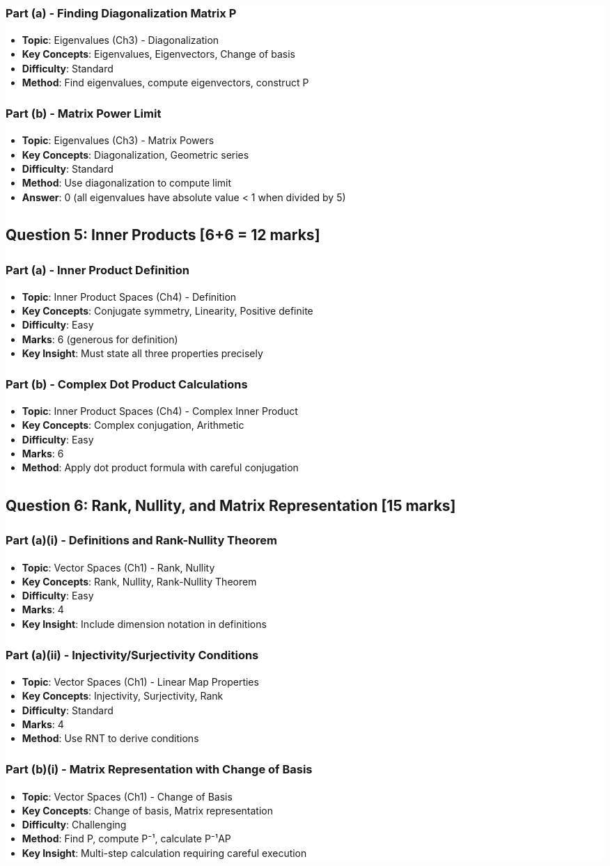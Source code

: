 ### Part (a) - Finding Diagonalization Matrix P
- **Topic**: Eigenvalues (Ch3) - Diagonalization
- **Key Concepts**: Eigenvalues, Eigenvectors, Change of basis
- **Difficulty**: Standard
- **Method**: Find eigenvalues, compute eigenvectors, construct P

### Part (b) - Matrix Power Limit
- **Topic**: Eigenvalues (Ch3) - Matrix Powers
- **Key Concepts**: Diagonalization, Geometric series
- **Difficulty**: Standard
- **Method**: Use diagonalization to compute limit
- **Answer**: 0 (all eigenvalues have absolute value < 1 when divided by 5)

## Question 5: Inner Products [6+6 = 12 marks]

### Part (a) - Inner Product Definition
- **Topic**: Inner Product Spaces (Ch4) - Definition
- **Key Concepts**: Conjugate symmetry, Linearity, Positive definite
- **Difficulty**: Easy
- **Marks**: 6 (generous for definition)
- **Key Insight**: Must state all three properties precisely

### Part (b) - Complex Dot Product Calculations
- **Topic**: Inner Product Spaces (Ch4) - Complex Inner Product
- **Key Concepts**: Complex conjugation, Arithmetic
- **Difficulty**: Easy
- **Marks**: 6
- **Method**: Apply dot product formula with careful conjugation

## Question 6: Rank, Nullity, and Matrix Representation [15 marks]

### Part (a)(i) - Definitions and Rank-Nullity Theorem
- **Topic**: Vector Spaces (Ch1) - Rank, Nullity
- **Key Concepts**: Rank, Nullity, Rank-Nullity Theorem
- **Difficulty**: Easy
- **Marks**: 4
- **Key Insight**: Include dimension notation in definitions

### Part (a)(ii) - Injectivity/Surjectivity Conditions
- **Topic**: Vector Spaces (Ch1) - Linear Map Properties
- **Key Concepts**: Injectivity, Surjectivity, Rank
- **Difficulty**: Standard
- **Marks**: 4
- **Method**: Use RNT to derive conditions

### Part (b)(i) - Matrix Representation with Change of Basis
- **Topic**: Vector Spaces (Ch1) - Change of Basis
- **Key Concepts**: Change of basis, Matrix representation
- **Difficulty**: Challenging
- **Method**: Find P, compute P⁻¹, calculate P⁻¹AP
- **Key Insight**: Multi-step calculation requiring careful execution
